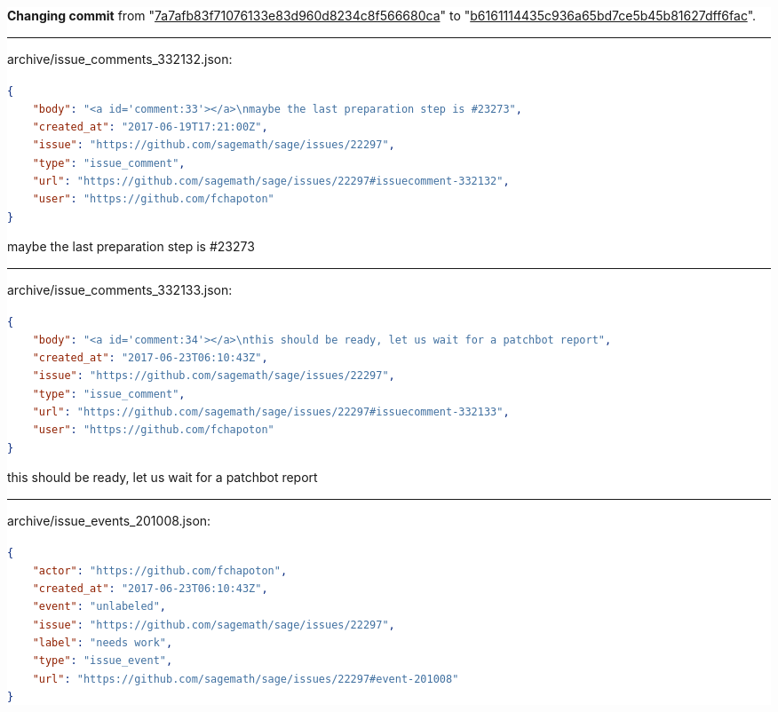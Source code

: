**Changing commit** from "[7a7afb83f71076133e83d960d8234c8f566680ca](https://github.com/sagemath/sagetrac-mirror/commit/7a7afb83f71076133e83d960d8234c8f566680ca)" to "[b6161114435c936a65bd7ce5b45b81627dff6fac](https://github.com/sagemath/sagetrac-mirror/commit/b6161114435c936a65bd7ce5b45b81627dff6fac)".



---

archive/issue_comments_332132.json:
```json
{
    "body": "<a id='comment:33'></a>\nmaybe the last preparation step is #23273",
    "created_at": "2017-06-19T17:21:00Z",
    "issue": "https://github.com/sagemath/sage/issues/22297",
    "type": "issue_comment",
    "url": "https://github.com/sagemath/sage/issues/22297#issuecomment-332132",
    "user": "https://github.com/fchapoton"
}
```

<a id='comment:33'></a>
maybe the last preparation step is #23273



---

archive/issue_comments_332133.json:
```json
{
    "body": "<a id='comment:34'></a>\nthis should be ready, let us wait for a patchbot report",
    "created_at": "2017-06-23T06:10:43Z",
    "issue": "https://github.com/sagemath/sage/issues/22297",
    "type": "issue_comment",
    "url": "https://github.com/sagemath/sage/issues/22297#issuecomment-332133",
    "user": "https://github.com/fchapoton"
}
```

<a id='comment:34'></a>
this should be ready, let us wait for a patchbot report



---

archive/issue_events_201008.json:
```json
{
    "actor": "https://github.com/fchapoton",
    "created_at": "2017-06-23T06:10:43Z",
    "event": "unlabeled",
    "issue": "https://github.com/sagemath/sage/issues/22297",
    "label": "needs work",
    "type": "issue_event",
    "url": "https://github.com/sagemath/sage/issues/22297#event-201008"
}
```
